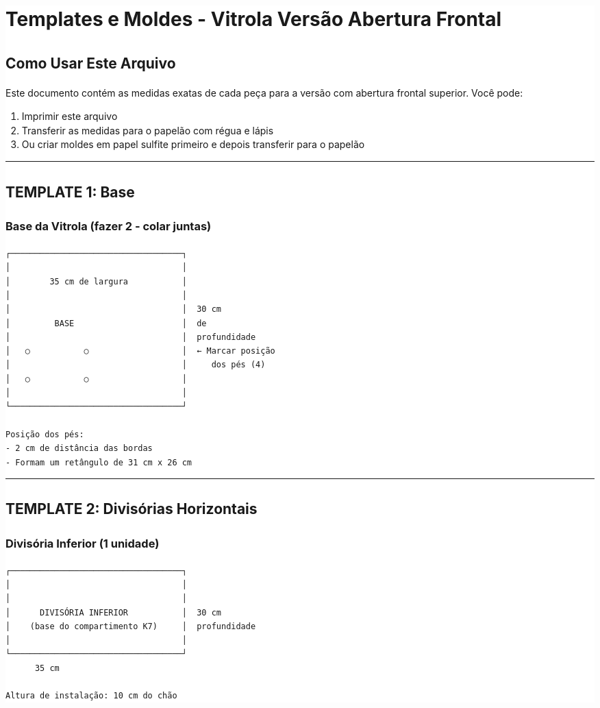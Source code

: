 # Templates e Moldes - Vitrola Versão Abertura Frontal

## Como Usar Este Arquivo

Este documento contém as medidas exatas de cada peça para a versão com abertura frontal superior. Você pode:
1. Imprimir este arquivo
2. Transferir as medidas para o papelão com régua e lápis
3. Ou criar moldes em papel sulfite primeiro e depois transferir para o papelão

---

## TEMPLATE 1: Base

### Base da Vitrola (fazer 2 - colar juntas)
```
┌───────────────────────────────────┐
│                                   │
│        35 cm de largura           │
│                                   │
│                                   │  30 cm
│         BASE                      │  de
│                                   │  profundidade
│   ○           ○                   │  ← Marcar posição
│                                   │     dos pés (4)
│   ○           ○                   │
│                                   │
└───────────────────────────────────┘

Posição dos pés:
- 2 cm de distância das bordas
- Formam um retângulo de 31 cm x 26 cm
```

---

## TEMPLATE 2: Divisórias Horizontais

### Divisória Inferior (1 unidade)
```
┌───────────────────────────────────┐
│                                   │
│                                   │
│      DIVISÓRIA INFERIOR           │  30 cm
│    (base do compartimento K7)     │  profundidade
│                                   │
└───────────────────────────────────┘
      35 cm

Altura de instalação: 10 cm do chão
```
